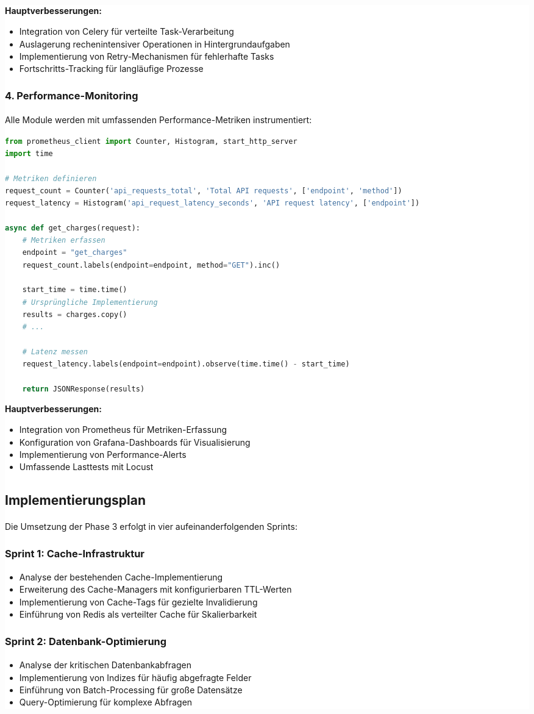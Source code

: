 **Hauptverbesserungen:**
- Integration von Celery für verteilte Task-Verarbeitung
- Auslagerung rechenintensiver Operationen in Hintergrundaufgaben
- Implementierung von Retry-Mechanismen für fehlerhafte Tasks
- Fortschritts-Tracking für langläufige Prozesse

### 4. Performance-Monitoring

Alle Module werden mit umfassenden Performance-Metriken instrumentiert:

```python
from prometheus_client import Counter, Histogram, start_http_server
import time

# Metriken definieren
request_count = Counter('api_requests_total', 'Total API requests', ['endpoint', 'method'])
request_latency = Histogram('api_request_latency_seconds', 'API request latency', ['endpoint'])

async def get_charges(request):
    # Metriken erfassen
    endpoint = "get_charges"
    request_count.labels(endpoint=endpoint, method="GET").inc()
    
    start_time = time.time()
    # Ursprüngliche Implementierung
    results = charges.copy()
    # ...
    
    # Latenz messen
    request_latency.labels(endpoint=endpoint).observe(time.time() - start_time)
    
    return JSONResponse(results)
```

**Hauptverbesserungen:**
- Integration von Prometheus für Metriken-Erfassung
- Konfiguration von Grafana-Dashboards für Visualisierung
- Implementierung von Performance-Alerts
- Umfassende Lasttests mit Locust

## Implementierungsplan

Die Umsetzung der Phase 3 erfolgt in vier aufeinanderfolgenden Sprints:

### Sprint 1: Cache-Infrastruktur
- Analyse der bestehenden Cache-Implementierung
- Erweiterung des Cache-Managers mit konfigurierbaren TTL-Werten
- Implementierung von Cache-Tags für gezielte Invalidierung
- Einführung von Redis als verteilter Cache für Skalierbarkeit

### Sprint 2: Datenbank-Optimierung
- Analyse der kritischen Datenbankabfragen
- Implementierung von Indizes für häufig abgefragte Felder
- Einführung von Batch-Processing für große Datensätze
- Query-Optimierung für komplexe Abfragen
